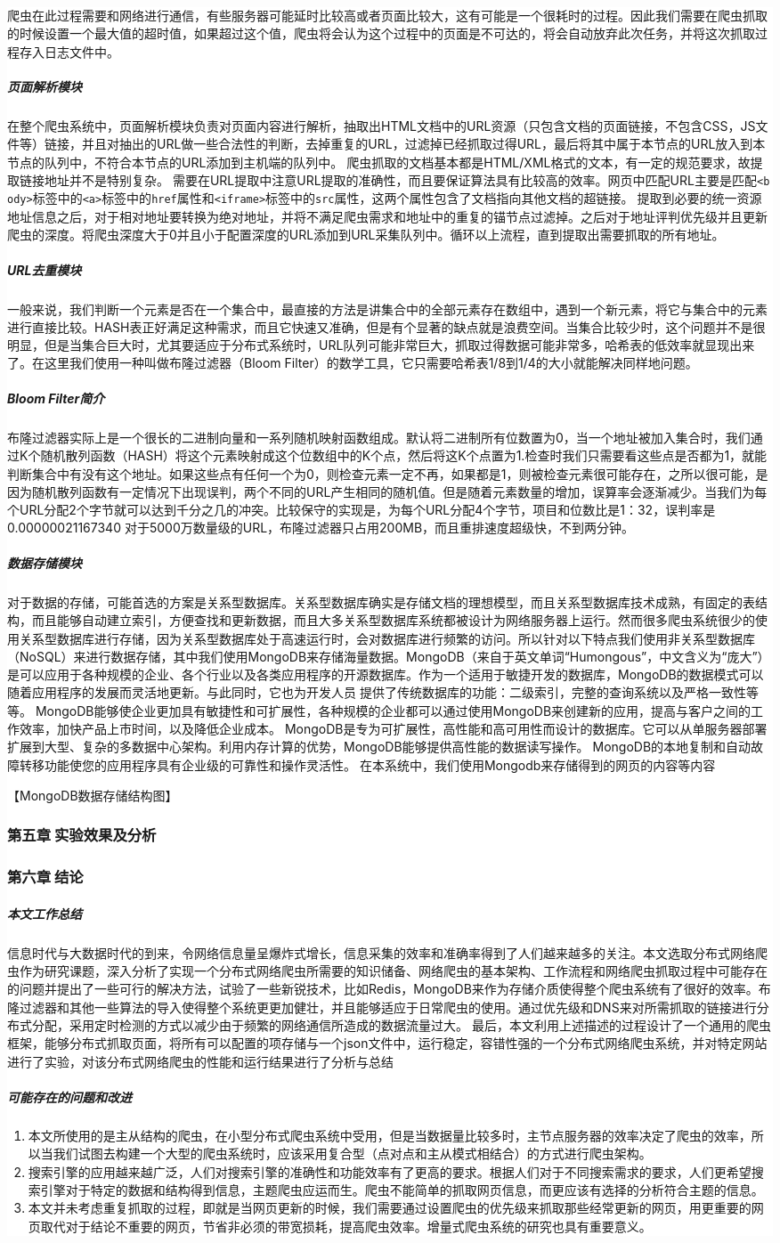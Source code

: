 爬虫在此过程需要和网络进行通信，有些服务器可能延时比较高或者页面比较大，这有可能是一个很耗时的过程。因此我们需要在爬虫抓取的时候设置一个最大值的超时值，如果超过这个值，爬虫将会认为这个过程中的页面是不可达的，将会自动放弃此次任务，并将这次抓取过程存入日志文件中。

##### 页面解析模块
在整个爬虫系统中，页面解析模块负责对页面内容进行解析，抽取出HTML文档中的URL资源（只包含文档的页面链接，不包含CSS，JS文件等）链接，并且对抽出的URL做一些合法性的判断，去掉重复的URL，过滤掉已经抓取过得URL，最后将其中属于本节点的URL放入到本节点的队列中，不符合本节点的URL添加到主机端的队列中。
爬虫抓取的文档基本都是HTML/XML格式的文本，有一定的规范要求，故提取链接地址并不是特别复杂。
需要在URL提取中注意URL提取的准确性，而且要保证算法具有比较高的效率。网页中匹配URL主要是匹配`<body>`标签中的`<a>`标签中的`href`属性和`<iframe>`标签中的`src`属性，这两个属性包含了文档指向其他文档的超链接。
提取到必要的统一资源地址信息之后，对于相对地址要转换为绝对地址，并将不满足爬虫需求和地址中的重复的锚节点过滤掉。之后对于地址评判优先级并且更新爬虫的深度。将爬虫深度大于0并且小于配置深度的URL添加到URL采集队列中。循环以上流程，直到提取出需要抓取的所有地址。

##### URL去重模块

一般来说，我们判断一个元素是否在一个集合中，最直接的方法是讲集合中的全部元素存在数组中，遇到一个新元素，将它与集合中的元素进行直接比较。HASH表正好满足这种需求，而且它快速又准确，但是有个显著的缺点就是浪费空间。当集合比较少时，这个问题并不是很明显，但是当集合巨大时，尤其要适应于分布式系统时，URL队列可能非常巨大，抓取过得数据可能非常多，哈希表的低效率就显现出来了。在这里我们使用一种叫做布隆过滤器（Bloom Filter）的数学工具，它只需要哈希表1/8到1/4的大小就能解决同样地问题。
##### Bloom Filter简介
布隆过滤器实际上是一个很长的二进制向量和一系列随机映射函数组成。默认将二进制所有位数置为0，当一个地址被加入集合时，我们通过K个随机散列函数（HASH）将这个元素映射成这个位数组中的K个点，然后将这K个点置为1.检查时我们只需要看这些点是否都为1，就能判断集合中有没有这个地址。如果这些点有任何一个为0，则检查元素一定不再，如果都是1，则被检查元素很可能存在，之所以很可能，是因为随机散列函数有一定情况下出现误判，两个不同的URL产生相同的随机值。但是随着元素数量的增加，误算率会逐渐减少。当我们为每个URL分配2个字节就可以达到千分之几的冲突。比较保守的实现是，为每个URL分配4个字节，项目和位数比是1：32，误判率是0.00000021167340 对于5000万数量级的URL，布隆过滤器只占用200MB，而且重排速度超级快，不到两分钟。

##### 数据存储模块

对于数据的存储，可能首选的方案是关系型数据库。关系型数据库确实是存储文档的理想模型，而且关系型数据库技术成熟，有固定的表结构，而且能够自动建立索引，方便查找和更新数据，而且大多关系型数据库系统都被设计为网络服务器上运行。然而很多爬虫系统很少的使用关系型数据库进行存储，因为关系型数据库处于高速运行时，会对数据库进行频繁的访问。所以针对以下特点我们使用非关系型数据库（NoSQL）来进行数据存储，其中我们使用MongoDB来存储海量数据。MongoDB（来自于英文单词“Humongous”，中文含义为“庞大”）是可以应用于各种规模的企业、各个行业以及各类应用程序的开源数据库。作为一个适用于敏捷开发的数据库，MongoDB的数据模式可以随着应用程序的发展而灵活地更新。与此同时，它也为开发人员 提供了传统数据库的功能：二级索引，完整的查询系统以及严格一致性等等。 MongoDB能够使企业更加具有敏捷性和可扩展性，各种规模的企业都可以通过使用MongoDB来创建新的应用，提高与客户之间的工作效率，加快产品上市时间，以及降低企业成本。
MongoDB是专为可扩展性，高性能和高可用性而设计的数据库。它可以从单服务器部署扩展到大型、复杂的多数据中心架构。利用内存计算的优势，MongoDB能够提供高性能的数据读写操作。 MongoDB的本地复制和自动故障转移功能使您的应用程序具有企业级的可靠性和操作灵活性。 
在本系统中，我们使用Mongodb来存储得到的网页的内容等内容

【MongoDB数据存储结构图】


### 第五章 实验效果及分析

### 第六章 结论
##### 本文工作总结
信息时代与大数据时代的到来，令网络信息量呈爆炸式增长，信息采集的效率和准确率得到了人们越来越多的关注。本文选取分布式网络爬虫作为研究课题，深入分析了实现一个分布式网络爬虫所需要的知识储备、网络爬虫的基本架构、工作流程和网络爬虫抓取过程中可能存在的问题并提出了一些可行的解决方法，试验了一些新锐技术，比如Redis，MongoDB来作为存储介质使得整个爬虫系统有了很好的效率。布隆过滤器和其他一些算法的导入使得整个系统更更加健壮，并且能够适应于日常爬虫的使用。通过优先级和DNS来对所需抓取的链接进行分布式分配，采用定时检测的方式以减少由于频繁的网络通信所造成的数据流量过大。
最后，本文利用上述描述的过程设计了一个通用的爬虫框架，能够分布式抓取页面，将所有可以配置的项存储与一个json文件中，运行稳定，容错性强的一个分布式网络爬虫系统，并对特定网站进行了实验，对该分布式网络爬虫的性能和运行结果进行了分析与总结

##### 可能存在的问题和改进
1. 本文所使用的是主从结构的爬虫，在小型分布式爬虫系统中受用，但是当数据量比较多时，主节点服务器的效率决定了爬虫的效率，所以当我们试图去构建一个大型的爬虫系统时，应该采用复合型（点对点和主从模式相结合）的方式进行爬虫架构。
2. 搜索引擎的应用越来越广泛，人们对搜索引擎的准确性和功能效率有了更高的要求。根据人们对于不同搜索需求的要求，人们更希望搜索引擎对于特定的数据和结构得到信息，主题爬虫应运而生。爬虫不能简单的抓取网页信息，而更应该有选择的分析符合主题的信息。
3. 本文并未考虑重复抓取的过程，即就是当网页更新的时候，我们需要通过设置爬虫的优先级来抓取那些经常更新的网页，用更重要的网页取代对于结论不重要的网页，节省非必须的带宽损耗，提高爬虫效率。增量式爬虫系统的研究也具有重要意义。

